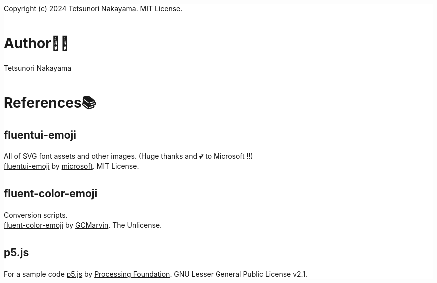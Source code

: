 Copyright (c) 2024 [Tetsunori Nakayama](https://github.com/tetunori). MIT License.

# Author🧙‍♂️

Tetsunori Nakayama

# References📚

## fluentui-emoji

All of SVG font assets and other images. (Huge thanks and 💕 to Microsoft !!)  
[fluentui-emoji](https://github.com/microsoft/fluentui-emoji) by [microsoft](https://github.com/microsoft). MIT License.

## fluent-color-emoji

Conversion scripts.  
[fluent-color-emoji](https://github.com/GCMarvin/fluent-color-emoji) by [GCMarvin](https://github.com/GCMarvin). The Unlicense.

## p5.js

For a sample code
[p5.js](https://github.com/processing/p5.js) by [Processing Foundation](https://github.com/processing). GNU Lesser General Public License v2.1.
